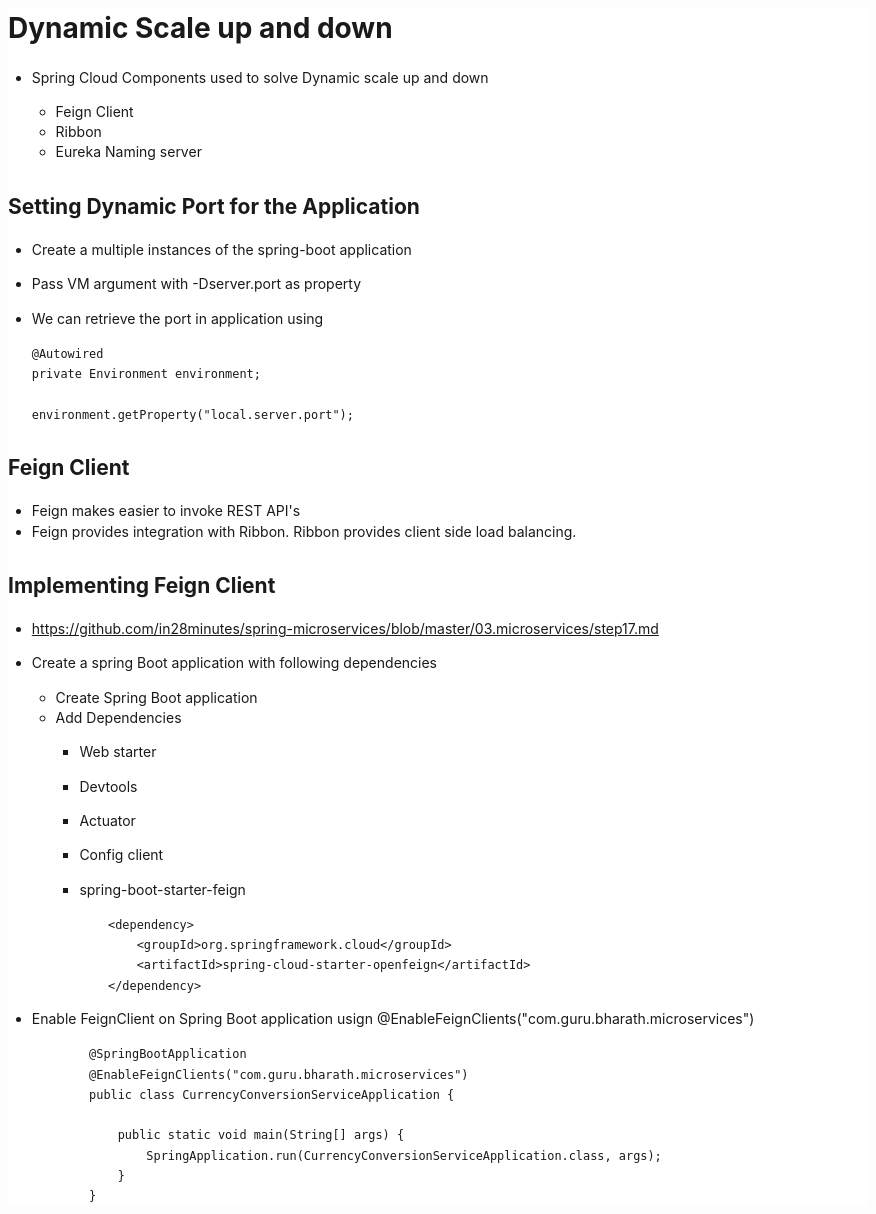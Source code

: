 #	Dynamic Scale up and down

-	Spring Cloud Components used to solve Dynamic scale up and down
			
	-	Feign Client
	-	Ribbon
	-	Eureka Naming server

## Setting Dynamic Port for the Application

-	Create a multiple instances of the spring-boot application
-	Pass VM argument with -Dserver.port as property
-	We can retrieve the port in application using 
	
		@Autowired
		private Environment environment;
		
		environment.getProperty("local.server.port");
	
	
	
##	Feign Client

-	Feign makes easier to invoke REST API's
-	Feign provides integration with Ribbon. Ribbon provides client side load balancing.


## Implementing Feign Client

-	https://github.com/in28minutes/spring-microservices/blob/master/03.microservices/step17.md
-	Create a spring Boot application with following dependencies

	-	Create Spring Boot application
	-	Add Dependencies 
		-	Web starter
		-	Devtools
		-	Actuator
		-	Config client
		-	spring-boot-starter-feign
		
					<dependency>
						<groupId>org.springframework.cloud</groupId>
						<artifactId>spring-cloud-starter-openfeign</artifactId>
					</dependency>
		
		
-	Enable FeignClient on Spring Boot application usign @EnableFeignClients("com.guru.bharath.microservices")

				
				@SpringBootApplication
				@EnableFeignClients("com.guru.bharath.microservices")
				public class CurrencyConversionServiceApplication {

					public static void main(String[] args) {
						SpringApplication.run(CurrencyConversionServiceApplication.class, args);
					}
				}
